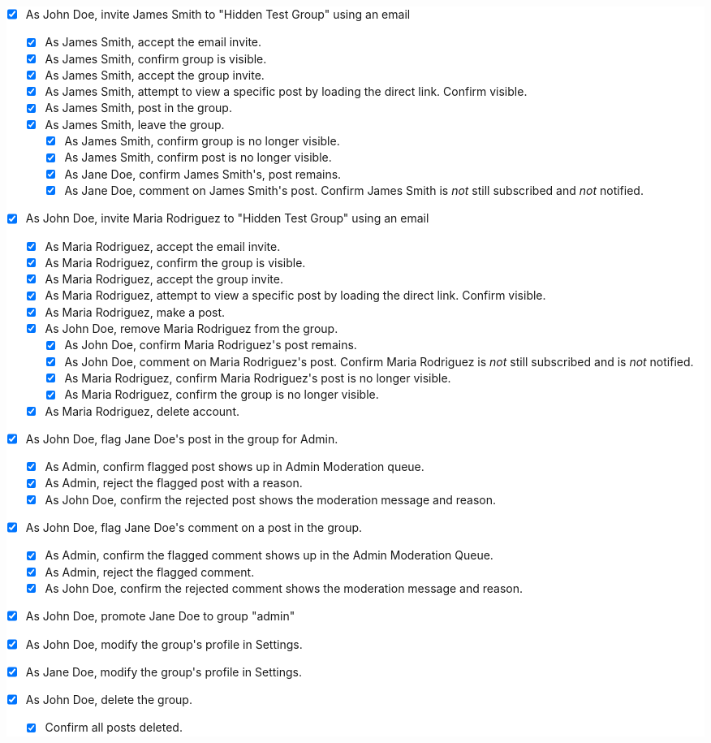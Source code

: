 - [x] As John Doe, invite James Smith to "Hidden Test Group" using an email
    - [x] As James Smith, accept the email invite.
    - [x] As James Smith, confirm group is visible.
    - [x] As James Smith, accept the group invite.
    - [x] As James Smith, attempt to view a specific post by loading the direct link.  Confirm visible.
    - [x] As James Smith, post in the group.
    - [x] As James Smith, leave the group.
        - [x] As James Smith, confirm group is no longer visible.
        - [x] As James Smith, confirm post is no longer visible.
        - [x] As Jane Doe, confirm James Smith's, post remains.
        - [x] As Jane Doe, comment on James Smith's post.  Confirm James Smith is *not* still subscribed and *not* notified.

- [x] As John Doe, invite Maria Rodriguez to "Hidden Test Group" using an email
    - [x] As Maria Rodriguez, accept the email invite.
    - [x] As Maria Rodriguez, confirm the group is visible.
    - [x] As Maria Rodriguez, accept the group invite.
    - [x] As Maria Rodriguez, attempt to view a specific post by loading the direct link.  Confirm visible.
    - [x] As Maria Rodriguez, make a post.
    - [x] As John Doe, remove Maria Rodriguez from the group.
        - [x] As John Doe, confirm Maria Rodriguez's post remains.
        - [x] As John Doe, comment on Maria Rodriguez's post.  Confirm Maria Rodriguez is *not* still subscribed and is *not* notified.
        - [x] As Maria Rodriguez, confirm Maria Rodriguez's post is no longer visible.
        - [x] As Maria Rodriguez, confirm the group is no longer visible.
    - [x] As Maria Rodriguez, delete account.
 
- [x] As John Doe, flag Jane Doe's post in the group for Admin.
    - [x] As Admin, confirm flagged post shows up in Admin Moderation queue.
    - [x] As Admin, reject the flagged post with a reason.
    - [x] As John Doe, confirm the rejected post shows the moderation message and reason.
- [x] As John Doe, flag Jane Doe's comment on a post in the group.
    - [x] As Admin, confirm the flagged comment shows up in the Admin Moderation Queue.
    - [x] As Admin, reject the flagged comment.
    - [x] As John Doe, confirm the rejected comment shows the moderation message and reason.

- [x] As John Doe, promote Jane Doe to group "admin"

- [x] As John Doe, modify the group's profile in Settings.
- [x] As Jane Doe, modify the group's profile in Settings.
- [x] As John Doe, delete the group.
    - [x] Confirm all posts deleted.

